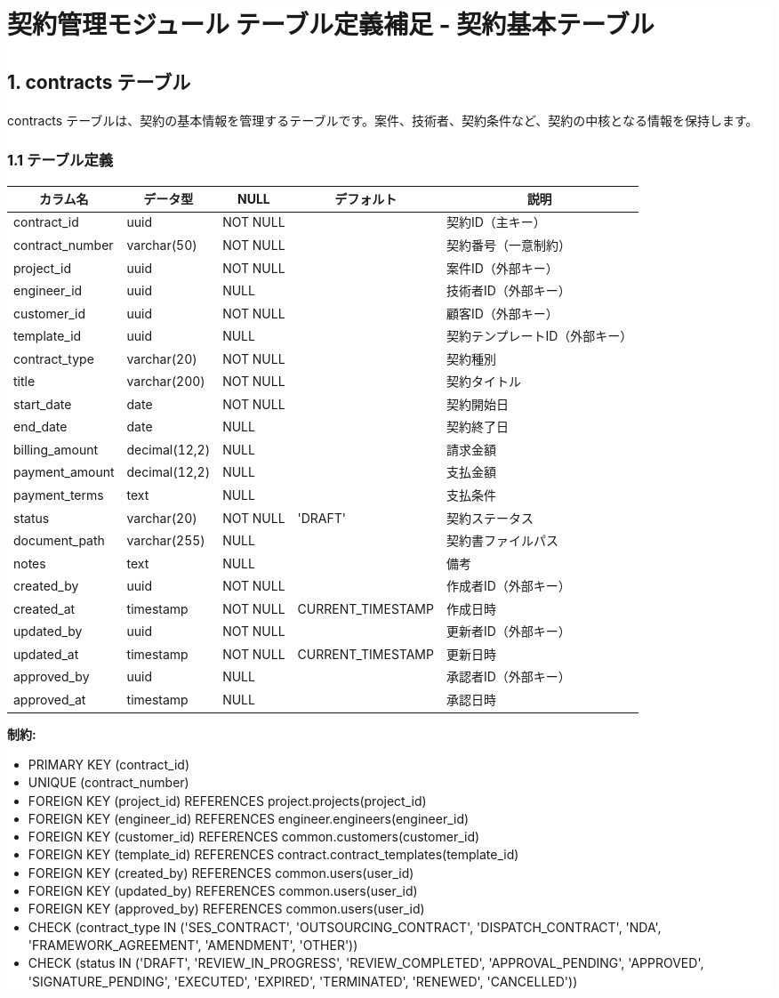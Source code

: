 # 契約管理モジュール テーブル定義補足 - 契約基本テーブル

## 1. contracts テーブル

contracts テーブルは、契約の基本情報を管理するテーブルです。案件、技術者、契約条件など、契約の中核となる情報を保持します。

### 1.1 テーブル定義

| カラム名 | データ型 | NULL | デフォルト | 説明 |
|---------|---------|------|-----------|------|
| contract_id | uuid | NOT NULL | | 契約ID（主キー） |
| contract_number | varchar(50) | NOT NULL | | 契約番号（一意制約） |
| project_id | uuid | NOT NULL | | 案件ID（外部キー） |
| engineer_id | uuid | NULL | | 技術者ID（外部キー） |
| customer_id | uuid | NOT NULL | | 顧客ID（外部キー） |
| template_id | uuid | NULL | | 契約テンプレートID（外部キー） |
| contract_type | varchar(20) | NOT NULL | | 契約種別 |
| title | varchar(200) | NOT NULL | | 契約タイトル |
| start_date | date | NOT NULL | | 契約開始日 |
| end_date | date | NULL | | 契約終了日 |
| billing_amount | decimal(12,2) | NULL | | 請求金額 |
| payment_amount | decimal(12,2) | NULL | | 支払金額 |
| payment_terms | text | NULL | | 支払条件 |
| status | varchar(20) | NOT NULL | 'DRAFT' | 契約ステータス |
| document_path | varchar(255) | NULL | | 契約書ファイルパス |
| notes | text | NULL | | 備考 |
| created_by | uuid | NOT NULL | | 作成者ID（外部キー） |
| created_at | timestamp | NOT NULL | CURRENT_TIMESTAMP | 作成日時 |
| updated_by | uuid | NOT NULL | | 更新者ID（外部キー） |
| updated_at | timestamp | NOT NULL | CURRENT_TIMESTAMP | 更新日時 |
| approved_by | uuid | NULL | | 承認者ID（外部キー） |
| approved_at | timestamp | NULL | | 承認日時 |

**制約:**
- PRIMARY KEY (contract_id)
- UNIQUE (contract_number)
- FOREIGN KEY (project_id) REFERENCES project.projects(project_id)
- FOREIGN KEY (engineer_id) REFERENCES engineer.engineers(engineer_id)
- FOREIGN KEY (customer_id) REFERENCES common.customers(customer_id)
- FOREIGN KEY (template_id) REFERENCES contract.contract_templates(template_id)
- FOREIGN KEY (created_by) REFERENCES common.users(user_id)
- FOREIGN KEY (updated_by) REFERENCES common.users(user_id)
- FOREIGN KEY (approved_by) REFERENCES common.users(user_id)
- CHECK (contract_type IN ('SES_CONTRACT', 'OUTSOURCING_CONTRACT', 'DISPATCH_CONTRACT', 'NDA', 'FRAMEWORK_AGREEMENT', 'AMENDMENT', 'OTHER'))
- CHECK (status IN ('DRAFT', 'REVIEW_IN_PROGRESS', 'REVIEW_COMPLETED', 'APPROVAL_PENDING', 'APPROVED', 'SIGNATURE_PENDING', 'EXECUTED', 'EXPIRED', 'TERMINATED', 'RENEWED', 'CANCELLED'))